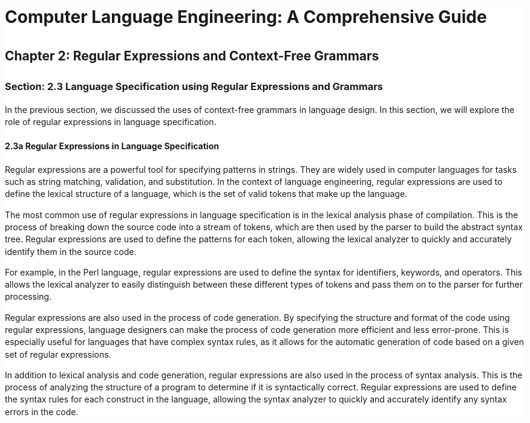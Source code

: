 



# Computer Language Engineering: A Comprehensive Guide



## Chapter 2: Regular Expressions and Context-Free Grammars



### Section: 2.3 Language Specification using Regular Expressions and Grammars



In the previous section, we discussed the uses of context-free grammars in language design. In this section, we will explore the role of regular expressions in language specification.



#### 2.3a Regular Expressions in Language Specification



Regular expressions are a powerful tool for specifying patterns in strings. They are widely used in computer languages for tasks such as string matching, validation, and substitution. In the context of language engineering, regular expressions are used to define the lexical structure of a language, which is the set of valid tokens that make up the language.



The most common use of regular expressions in language specification is in the lexical analysis phase of compilation. This is the process of breaking down the source code into a stream of tokens, which are then used by the parser to build the abstract syntax tree. Regular expressions are used to define the patterns for each token, allowing the lexical analyzer to quickly and accurately identify them in the source code.



For example, in the Perl language, regular expressions are used to define the syntax for identifiers, keywords, and operators. This allows the lexical analyzer to easily distinguish between these different types of tokens and pass them on to the parser for further processing.



Regular expressions are also used in the process of code generation. By specifying the structure and format of the code using regular expressions, language designers can make the process of code generation more efficient and less error-prone. This is especially useful for languages that have complex syntax rules, as it allows for the automatic generation of code based on a given set of regular expressions.



In addition to lexical analysis and code generation, regular expressions are also used in the process of syntax analysis. This is the process of analyzing the structure of a program to determine if it is syntactically correct. Regular expressions are used to define the syntax rules for each construct in the language, allowing the syntax analyzer to quickly and accurately identify any syntax errors in the code.

